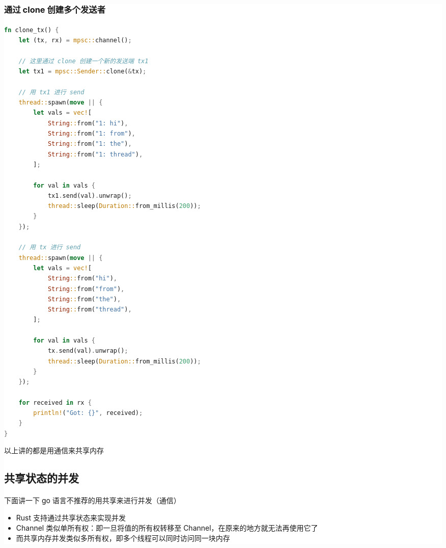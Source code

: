 ### 通过 clone 创建多个发送者

```rust
fn clone_tx() {
    let (tx, rx) = mpsc::channel();

    // 这里通过 clone 创建一个新的发送端 tx1
    let tx1 = mpsc::Sender::clone(&tx);

    // 用 tx1 进行 send
    thread::spawn(move || {
        let vals = vec![
            String::from("1: hi"),
            String::from("1: from"),
            String::from("1: the"),
            String::from("1: thread"),
        ];

        for val in vals {
            tx1.send(val).unwrap();
            thread::sleep(Duration::from_millis(200));
        }
    });

    // 用 tx 进行 send
    thread::spawn(move || {
        let vals = vec![
            String::from("hi"),
            String::from("from"),
            String::from("the"),
            String::from("thread"),
        ];

        for val in vals {
            tx.send(val).unwrap();
            thread::sleep(Duration::from_millis(200));
        }
    });
    
    for received in rx {
        println!("Got: {}", received);
    }
}
```

以上讲的都是用通信来共享内存

## 共享状态的并发
下面讲一下 go 语言不推荐的用共享来进行并发（通信）
 
* Rust 支持通过共享状态来实现并发
* Channel 类似单所有权：即一旦将值的所有权转移至 Channel，在原来的地方就无法再使用它了
* 而共享内存并发类似多所有权，即多个线程可以同时访问同一块内存
